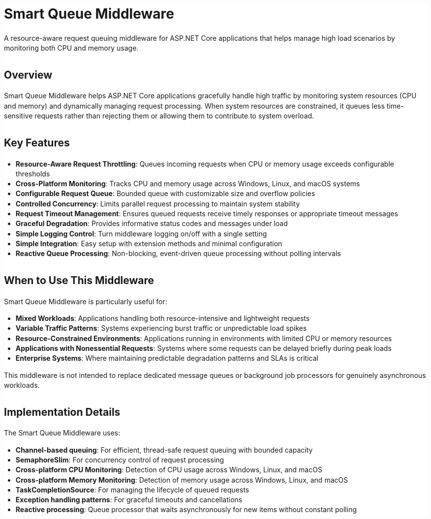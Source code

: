 # Smart Queue Middleware

A resource-aware request queuing middleware for ASP.NET Core applications that helps manage high load scenarios by monitoring both CPU and memory usage.

## Overview

Smart Queue Middleware helps ASP.NET Core applications gracefully handle high traffic by monitoring system resources (CPU and memory) and dynamically managing request processing. When system resources are constrained, it queues less time-sensitive requests rather than rejecting them or allowing them to contribute to system overload.

## Key Features

- **Resource-Aware Request Throttling**: Queues incoming requests when CPU or memory usage exceeds configurable thresholds
- **Cross-Platform Monitoring**: Tracks CPU and memory usage across Windows, Linux, and macOS systems
- **Configurable Request Queue**: Bounded queue with customizable size and overflow policies
- **Controlled Concurrency**: Limits parallel request processing to maintain system stability
- **Request Timeout Management**: Ensures queued requests receive timely responses or appropriate timeout messages
- **Graceful Degradation**: Provides informative status codes and messages under load
- **Simple Logging Control**: Turn middleware logging on/off with a single setting
- **Simple Integration**: Easy setup with extension methods and minimal configuration
- **Reactive Queue Processing**: Non-blocking, event-driven queue processing without polling intervals

## When to Use This Middleware

Smart Queue Middleware is particularly useful for:

- **Mixed Workloads**: Applications handling both resource-intensive and lightweight requests
- **Variable Traffic Patterns**: Systems experiencing burst traffic or unpredictable load spikes
- **Resource-Constrained Environments**: Applications running in environments with limited CPU or memory resources
- **Applications with Nonessential Requests**: Systems where some requests can be delayed briefly during peak loads
- **Enterprise Systems**: Where maintaining predictable degradation patterns and SLAs is critical

This middleware is not intended to replace dedicated message queues or background job processors for genuinely asynchronous workloads.

## Implementation Details

The Smart Queue Middleware uses:

- **Channel-based queuing**: For efficient, thread-safe request queuing with bounded capacity
- **SemaphoreSlim**: For concurrency control of request processing
- **Cross-platform CPU Monitoring**: Detection of CPU usage across Windows, Linux, and macOS
- **Cross-platform Memory Monitoring**: Detection of memory usage across Windows, Linux, and macOS
- **TaskCompletionSource**: For managing the lifecycle of queued requests
- **Exception handling patterns**: For graceful timeouts and cancellations
- **Reactive processing**: Queue processor that waits asynchronously for new items without constant polling
